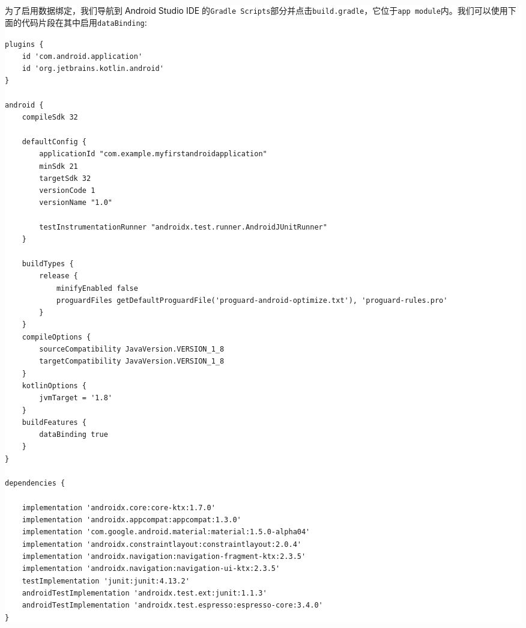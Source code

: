 为了启用数据绑定，我们导航到 Android Studio IDE 的`Gradle Scripts`部分并点击`build.gradle`，它位于`app module`内。我们可以使用下面的代码片段在其中启用`dataBinding`:

```
plugins {
    id 'com.android.application'
    id 'org.jetbrains.kotlin.android'
}

android {
    compileSdk 32

    defaultConfig {
        applicationId "com.example.myfirstandroidapplication"
        minSdk 21
        targetSdk 32
        versionCode 1
        versionName "1.0"

        testInstrumentationRunner "androidx.test.runner.AndroidJUnitRunner"
    }

    buildTypes {
        release {
            minifyEnabled false
            proguardFiles getDefaultProguardFile('proguard-android-optimize.txt'), 'proguard-rules.pro'
        }
    }
    compileOptions {
        sourceCompatibility JavaVersion.VERSION_1_8
        targetCompatibility JavaVersion.VERSION_1_8
    }
    kotlinOptions {
        jvmTarget = '1.8'
    }
    buildFeatures {
        dataBinding true
    }
}

dependencies {

    implementation 'androidx.core:core-ktx:1.7.0'
    implementation 'androidx.appcompat:appcompat:1.3.0'
    implementation 'com.google.android.material:material:1.5.0-alpha04'
    implementation 'androidx.constraintlayout:constraintlayout:2.0.4'
    implementation 'androidx.navigation:navigation-fragment-ktx:2.3.5'
    implementation 'androidx.navigation:navigation-ui-ktx:2.3.5'
    testImplementation 'junit:junit:4.13.2'
    androidTestImplementation 'androidx.test.ext:junit:1.1.3'
    androidTestImplementation 'androidx.test.espresso:espresso-core:3.4.0'
}

```
